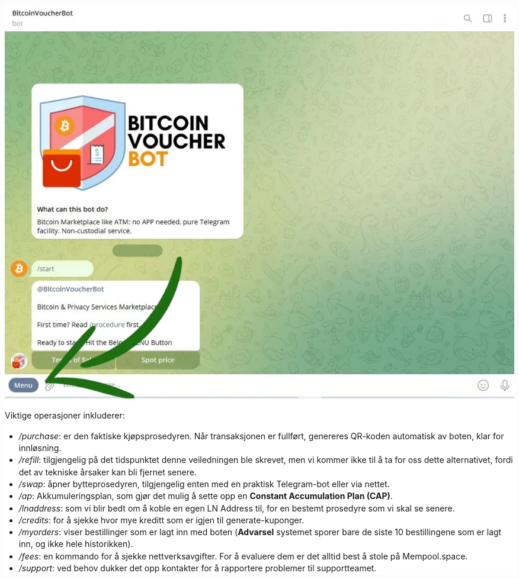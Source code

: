 ![image](assets/it/02.webp)

Viktige operasjoner inkluderer:


- _/purchase_: er den faktiske kjøpsprosedyren. Når transaksjonen er fullført, genereres QR-koden automatisk av boten, klar for innløsning.
- _/refill_: tilgjengelig på det tidspunktet denne veiledningen ble skrevet, men vi kommer ikke til å ta for oss dette alternativet, fordi det av tekniske årsaker kan bli fjernet senere.
- _/swap_: åpner bytteprosedyren, tilgjengelig enten med en praktisk Telegram-bot eller via nettet.
- _/ap_: Akkumuleringsplan, som gjør det mulig å sette opp en **Constant Accumulation Plan (CAP)**.
- _/lnaddress_: som vi blir bedt om å koble en egen LN Address til, for en bestemt prosedyre som vi skal se senere.
- _/credits_: for å sjekke hvor mye kreditt som er igjen til generate-kuponger.
- _/myorders_: viser bestillinger som er lagt inn med boten (**Advarsel** systemet sporer bare de siste 10 bestillingene som er lagt inn, og ikke hele historikken).
- _/fees_: en kommando for å sjekke nettverksavgifter. For å evaluere dem er det alltid best å stole på Mempool.space.
- _/support_: ved behov dukker det opp kontakter for å rapportere problemer til supportteamet.
